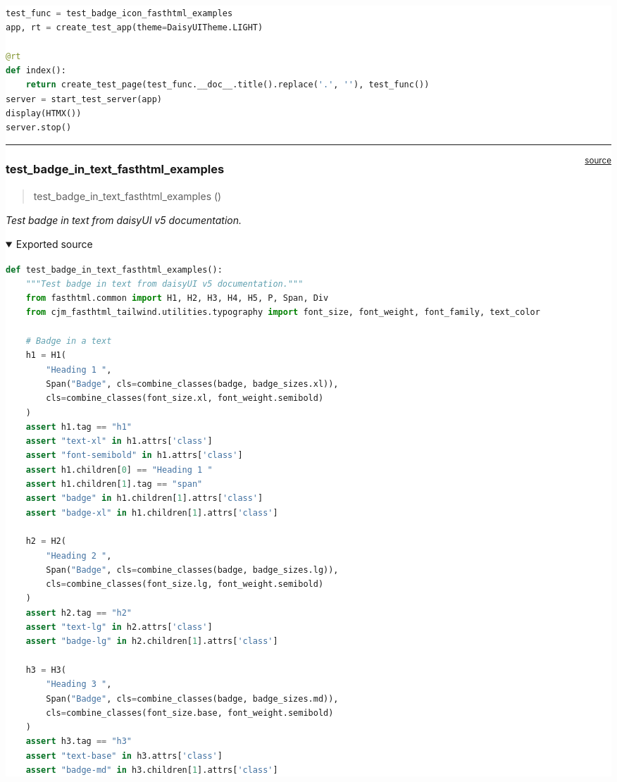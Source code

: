 ``` python
test_func = test_badge_icon_fasthtml_examples
app, rt = create_test_app(theme=DaisyUITheme.LIGHT)

@rt
def index():
    return create_test_page(test_func.__doc__.title().replace('.', ''), test_func())
server = start_test_server(app)
display(HTMX())
server.stop()
```

------------------------------------------------------------------------

<a
href="https://github.com/cj-mills/cjm-fasthtml-daisyui/blob/main/cjm_fasthtml_daisyui/components/data_display/badge.py#L505"
target="_blank" style="float:right; font-size:smaller">source</a>

### test_badge_in_text_fasthtml_examples

>  test_badge_in_text_fasthtml_examples ()

*Test badge in text from daisyUI v5 documentation.*

<details open class="code-fold">
<summary>Exported source</summary>

``` python
def test_badge_in_text_fasthtml_examples():
    """Test badge in text from daisyUI v5 documentation."""
    from fasthtml.common import H1, H2, H3, H4, H5, P, Span, Div
    from cjm_fasthtml_tailwind.utilities.typography import font_size, font_weight, font_family, text_color
    
    # Badge in a text
    h1 = H1(
        "Heading 1 ",
        Span("Badge", cls=combine_classes(badge, badge_sizes.xl)),
        cls=combine_classes(font_size.xl, font_weight.semibold)
    )
    assert h1.tag == "h1"
    assert "text-xl" in h1.attrs['class']
    assert "font-semibold" in h1.attrs['class']
    assert h1.children[0] == "Heading 1 "
    assert h1.children[1].tag == "span"
    assert "badge" in h1.children[1].attrs['class']
    assert "badge-xl" in h1.children[1].attrs['class']
    
    h2 = H2(
        "Heading 2 ",
        Span("Badge", cls=combine_classes(badge, badge_sizes.lg)),
        cls=combine_classes(font_size.lg, font_weight.semibold)
    )
    assert h2.tag == "h2"
    assert "text-lg" in h2.attrs['class']
    assert "badge-lg" in h2.children[1].attrs['class']
    
    h3 = H3(
        "Heading 3 ",
        Span("Badge", cls=combine_classes(badge, badge_sizes.md)),
        cls=combine_classes(font_size.base, font_weight.semibold)
    )
    assert h3.tag == "h3"
    assert "text-base" in h3.attrs['class']
    assert "badge-md" in h3.children[1].attrs['class']
```